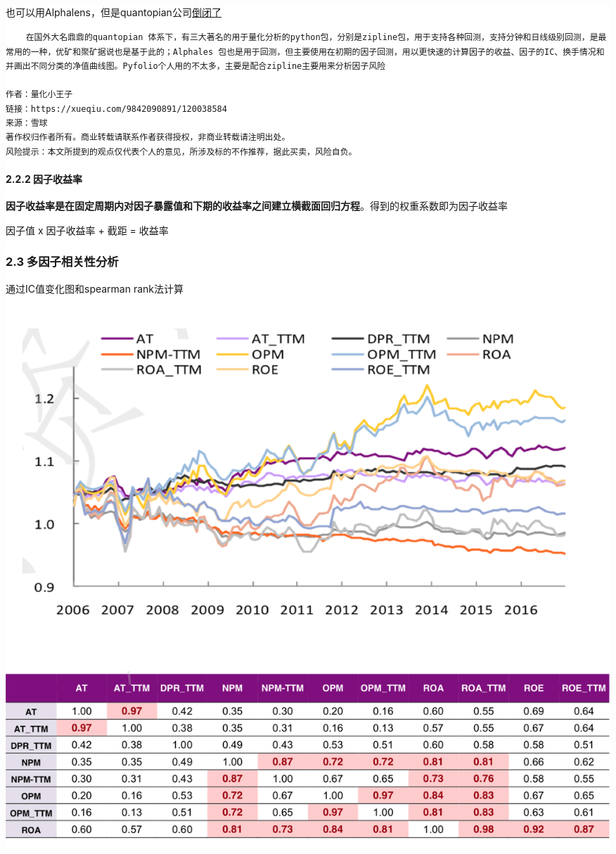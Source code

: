 也可以用Alphalens，但是quantopian公司[倒闭了](https://www.sohu.com/a/428521176_505915)

```
    在国外大名鼎鼎的quantopian 体系下，有三大著名的用于量化分析的python包，分别是zipline包，用于支持各种回测，支持分钟和日线级别回测，是最常用的一种，优矿和聚矿据说也是基于此的；Alphales 包也是用于回测，但主要使用在初期的因子回测，用以更快速的计算因子的收益、因子的IC、换手情况和并画出不同分类的净值曲线图。Pyfolio个人用的不太多，主要是配合zipline主要用来分析因子风险

作者：量化小王子
链接：https://xueqiu.com/9842090891/120038584
来源：雪球
著作权归作者所有。商业转载请联系作者获得授权，非商业转载请注明出处。
风险提示：本文所提到的观点仅代表个人的意见，所涉及标的不作推荐，据此买卖，风险自负。
```

#### 2.2.2 因子收益率

**因子收益率是在固定周期内对因子暴露值和下期的收益率之间建立横截面回归方程**。得到的权重系数即为因子收益率

因子值 x 因子收益率 + 截距 = 收益率

### 2.3 多因子相关性分析

通过IC值变化图和spearman rank法计算

![](./pics/同类别下的因子IC值变化.png)

![](./pics/研报相关最终结果.png)

